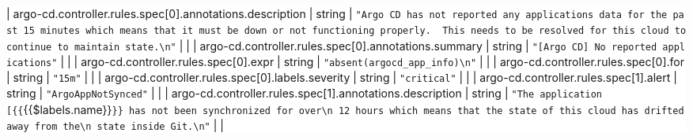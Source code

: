 | argo-cd.controller.rules.spec[0].annotations.description                                          | string | `"Argo CD has not reported any applications data for the past 15 minutes which means that it must be down or not functioning properly.  This needs to be resolved for this cloud to continue to maintain state.\n"`                                                                                                                                         |                                                                                                                                                                                                                                                                                                                                                                                                         |
| argo-cd.controller.rules.spec[0].annotations.summary                                              | string | `"[Argo CD] No reported applications"`                                                                                                                                                                                                                                                                                                                      |                                                                                                                                                                                                                                                                                                                                                                                                         |
| argo-cd.controller.rules.spec[0].expr                                                             | string | `"absent(argocd_app_info)\n"`                                                                                                                                                                                                                                                                                                                               |                                                                                                                                                                                                                                                                                                                                                                                                         |
| argo-cd.controller.rules.spec[0].for                                                              | string | `"15m"`                                                                                                                                                                                                                                                                                                                                                     |                                                                                                                                                                                                                                                                                                                                                                                                         |
| argo-cd.controller.rules.spec[0].labels.severity                                                  | string | `"critical"`                                                                                                                                                                                                                                                                                                                                                |                                                                                                                                                                                                                                                                                                                                                                                                         |
| argo-cd.controller.rules.spec[1].alert                                                            | string | `"ArgoAppNotSynced"`                                                                                                                                                                                                                                                                                                                                        |                                                                                                                                                                                                                                                                                                                                                                                                         |
| argo-cd.controller.rules.spec[1].annotations.description                                          | string | `"The application [{{`{{$labels.name}}`}} has not been synchronized for over\n 12 hours which means that the state of this cloud has drifted away from the\n state inside Git.\n"`                                                                                                                                                                          |                                                                                                                                                                                                                                                                                                                                                                                                         |